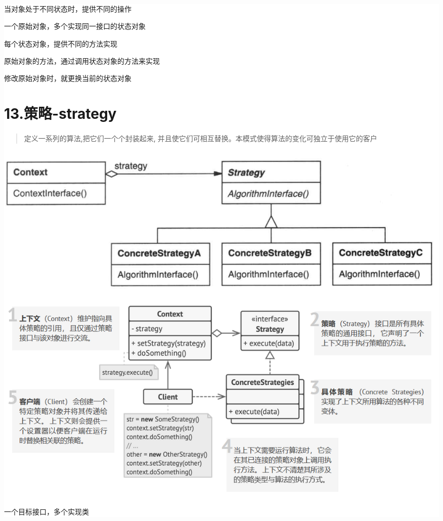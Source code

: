 当对象处于不同状态时，提供不同的操作

一个原始对象，多个实现同一接口的状态对象

每个状态对象，提供不同的方法实现

原始对象的方法，通过调用状态对象的方法来实现

修改原始对象时，就更换当前的状态对象

# 13.策略-strategy

> 定义一系列的算法,把它们一个个封装起来, 并且使它们可相互替换。本模式使得算法的变化可独立于使用它的客户

![image-20230212050932883](设计原则与设计模式.assets/image-20230212050932883.png)

![image-20230216124544853](设计原则与设计模式.assets/image-20230216124544853.png)

一个目标接口，多个实现类
